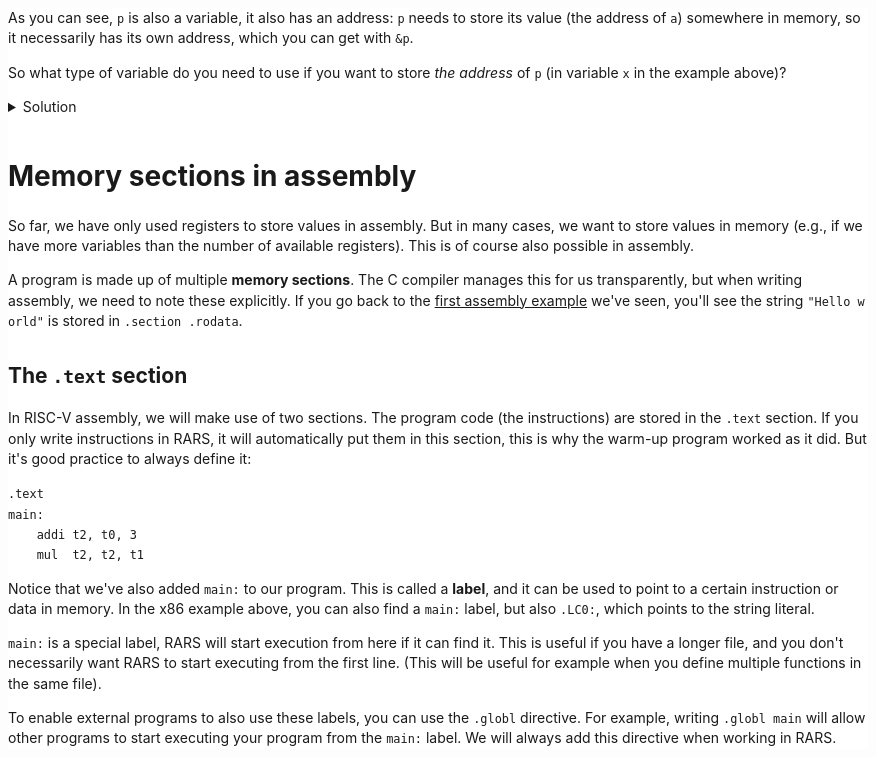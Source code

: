 As you can see, `p` is also a variable, it also has an address:
`p` needs to store its value (the address of `a`) somewhere
in memory, so it necessarily has its own address, which you can get with `&p`.

So what type of variable do you need to use if you want to store *the address* of `p` (in variable `x` in the example above)?
<details><summary>Solution</summary></details>


# Memory sections in assembly

So far, we have only used registers to store values in assembly. But in many cases, we want to store
values in memory (e.g., if we have more variables than the number of available registers). This is of
course also possible in assembly.

A program is made up of multiple **memory sections**. The C compiler manages this for us transparently,
but when writing assembly, we need to note these explicitly. If you go back to the [first assembly example](#compiling-c)
we've seen, you'll see the string `"Hello world"` is stored in `.section .rodata`.

## The `.text` section

In RISC-V assembly, we will make use of two sections. The program code (the instructions) are
stored in the `.text` section. If you only write instructions in RARS, it will automatically put
them in this section, this is why the warm-up program worked as it did. But it's good practice to always define it:

```text
.text
main:
    addi t2, t0, 3
    mul  t2, t2, t1
```

Notice that we've also added `main:` to our program. This is called a **label**, and it can be used to
point to a certain instruction or data in memory. In the x86 example above, you can also find a `main:` label,
but also `.LC0:`, which points to the string literal.

`main:` is a special label, RARS will start execution from here if it can find it. This is useful if you have
a longer file, and you don't necessarily want RARS to start executing from the first line. (This will be useful
for example when you define multiple functions in the same file).

To enable external programs to also use these labels, you can use the `.globl` directive. For example,
writing `.globl main` will allow other programs to start executing your program from the `main:` label.
We will always add this directive when working in RARS.

